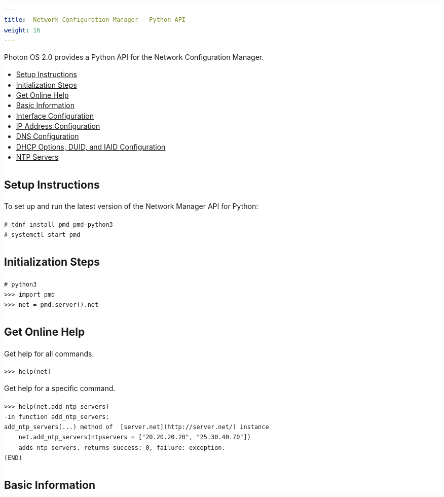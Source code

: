 ```yaml
---
title:  Network Configuration Manager - Python API
weight: 16
---
```


Photon OS 2.0 provides a Python API for the Network Configuration Manager.

- [Setup Instructions](#setup-instructions)
- [Initialization Steps](#initialization-steps)
- [Get Online Help](#get-online-help)
- [Basic Information](#basic-information)
- [Interface Configuration](#interface-configuration)
- [IP Address Configuration](#ip-address-configuration)
- [DNS Configuration](#dns-configuration)
- [DHCP Options, DUID, and IAID Configuration](#dhcp-options-duid-and-iaid-configuration)
- [NTP Servers](#ntp-servers)

## Setup Instructions

To set up and run the latest version of the Network Manager API for Python:

````
# tdnf install pmd pmd-python3
# systemctl start pmd
````

## Initialization Steps

````
# python3
>>> import pmd
>>> net = pmd.server().net
````
## Get Online Help

Get help for all commands.
````
>>> help(net)
````
Get help for a specific command.
````
>>> help(net.add_ntp_servers)
-in function add_ntp_servers:
add_ntp_servers(...) method of  [server.net](http://server.net/) instance
    net.add_ntp_servers(ntpservers = ["20.20.20.20", "25.30.40.70"])
    adds ntp servers. returns success: 0, failure: exception.
(END)
````

## Basic Information
